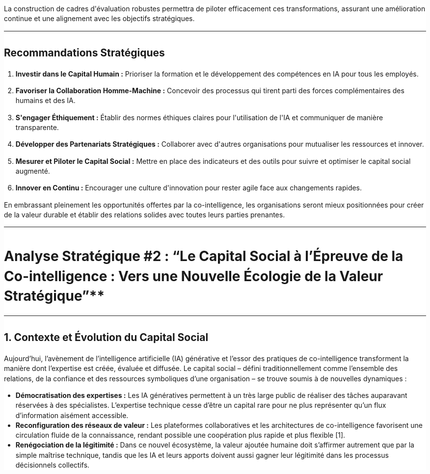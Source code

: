 La construction de cadres d'évaluation robustes permettra de piloter efficacement ces transformations, assurant une amélioration continue et une alignement avec les objectifs stratégiques.

---

## Recommandations Stratégiques

1. **Investir dans le Capital Humain :** Prioriser la formation et le développement des compétences en IA pour tous les employés.

2. **Favoriser la Collaboration Homme-Machine :** Concevoir des processus qui tirent parti des forces complémentaires des humains et des IA.

3. **S'engager Éthiquement :** Établir des normes éthiques claires pour l'utilisation de l'IA et communiquer de manière transparente.

4. **Développer des Partenariats Stratégiques :** Collaborer avec d'autres organisations pour mutualiser les ressources et innover.

5. **Mesurer et Piloter le Capital Social :** Mettre en place des indicateurs et des outils pour suivre et optimiser le capital social augmenté.

6. **Innover en Continu :** Encourager une culture d'innovation pour rester agile face aux changements rapides.

En embrassant pleinement les opportunités offertes par la co-intelligence, les organisations seront mieux positionnées pour créer de la valeur durable et établir des relations solides avec toutes leurs parties prenantes.

---

# Analyse Stratégique #2 : “Le Capital Social à l’Épreuve de la Co-intelligence : Vers une Nouvelle Écologie de la Valeur Stratégique”**

---

## 1. Contexte et Évolution du Capital Social

Aujourd’hui, l’avènement de l’intelligence artificielle (IA) générative et l’essor des pratiques de co-intelligence transforment la manière dont l’expertise est créée, évaluée et diffusée. Le capital social – défini traditionnellement comme l’ensemble des relations, de la confiance et des ressources symboliques d’une organisation – se trouve soumis à de nouvelles dynamiques :

- **Démocratisation des expertises :** Les IA génératives permettent à un très large public de réaliser des tâches auparavant réservées à des spécialistes. L’expertise technique cesse d’être un capital rare pour ne plus représenter qu’un flux d’information aisément accessible.  
- **Reconfiguration des réseaux de valeur :** Les plateformes collaboratives et les architectures de co-intelligence favorisent une circulation fluide de la connaissance, rendant possible une coopération plus rapide et plus flexible [1].  
- **Renégociation de la légitimité :** Dans ce nouvel écosystème, la valeur ajoutée humaine doit s’affirmer autrement que par la simple maîtrise technique, tandis que les IA et leurs apports doivent aussi gagner leur légitimité dans les processus décisionnels collectifs.
